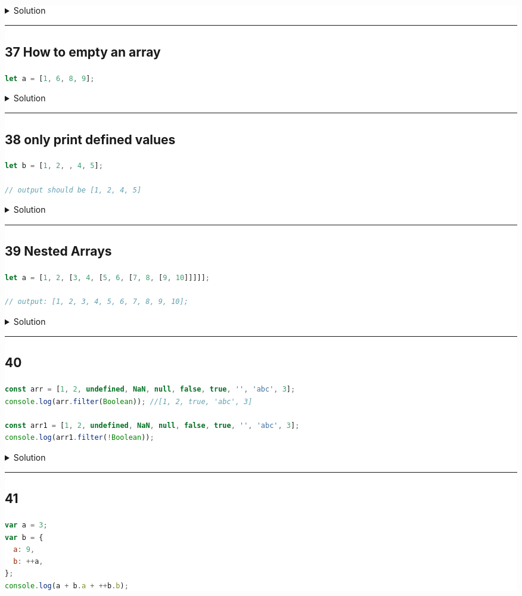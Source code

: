 <details><summary>Solution</summary></details>

---

## 37 How to empty an array

```js
let a = [1, 6, 8, 9];
```

<details><summary>Solution</summary></details>

---

## 38 only print defined values

```js
let b = [1, 2, , 4, 5];

// output should be [1, 2, 4, 5]
```

<details><summary>Solution</summary></details>

---

## 39 Nested Arrays

```js
let a = [1, 2, [3, 4, [5, 6, [7, 8, [9, 10]]]]];

// output: [1, 2, 3, 4, 5, 6, 7, 8, 9, 10];
```

<details><summary>Solution</summary></details>

---

## 40

```js
const arr = [1, 2, undefined, NaN, null, false, true, '', 'abc', 3];
console.log(arr.filter(Boolean)); //[1, 2, true, 'abc', 3]

const arr1 = [1, 2, undefined, NaN, null, false, true, '', 'abc', 3];
console.log(arr1.filter(!Boolean));
```

<details><summary>Solution</summary></details>

---

## 41

```js
var a = 3;
var b = {
  a: 9,
  b: ++a,
};
console.log(a + b.a + ++b.b);
```
